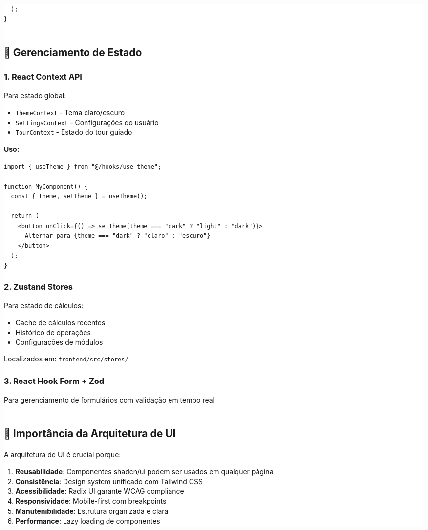 ```tsx
  );
}
```

---

## 🔄 Gerenciamento de Estado

### 1. **React Context API** 
Para estado global:
- `ThemeContext` - Tema claro/escuro
- `SettingsContext` - Configurações do usuário
- `TourContext` - Estado do tour guiado

**Uso:**
```tsx
import { useTheme } from "@/hooks/use-theme";

function MyComponent() {
  const { theme, setTheme } = useTheme();
  
  return (
    <button onClick={() => setTheme(theme === "dark" ? "light" : "dark")}>
      Alternar para {theme === "dark" ? "claro" : "escuro"}
    </button>
  );
}
```

### 2. **Zustand Stores**
Para estado de cálculos:
- Cache de cálculos recentes
- Histórico de operações
- Configurações de módulos

Localizados em: `frontend/src/stores/`

### 3. **React Hook Form + Zod**
Para gerenciamento de formulários com validação em tempo real

---

## 🎨 Importância da Arquitetura de UI

A arquitetura de UI é crucial porque:

1. **Reusabilidade**: Componentes shadcn/ui podem ser usados em qualquer página
2. **Consistência**: Design system unificado com Tailwind CSS
3. **Acessibilidade**: Radix UI garante WCAG compliance
4. **Responsividade**: Mobile-first com breakpoints
5. **Manutenibilidade**: Estrutura organizada e clara
6. **Performance**: Lazy loading de componentes

